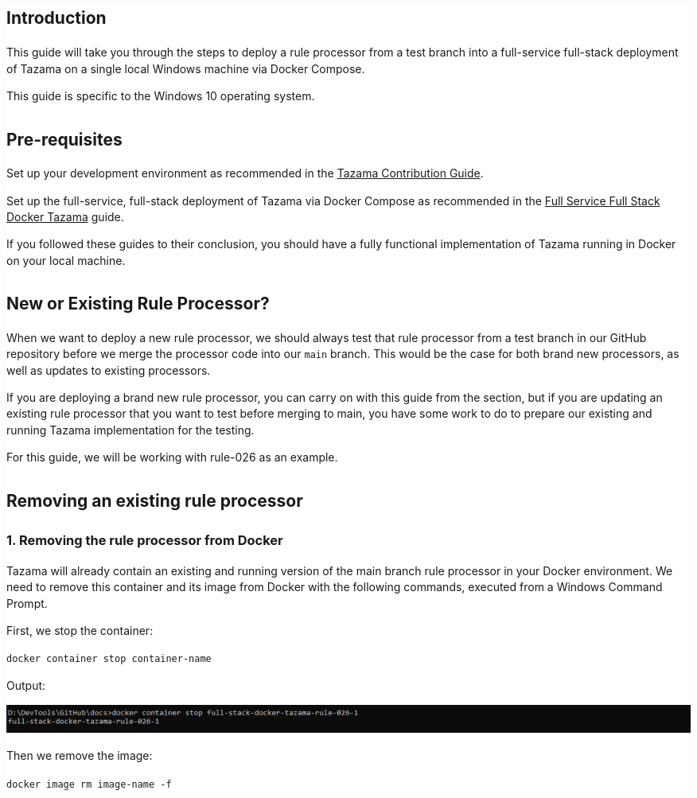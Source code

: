 
## Introduction

This guide will take you through the steps to deploy a rule processor from a test branch into a full-service full-stack deployment of Tazama on a single local Windows machine via Docker Compose.

This guide is specific to the Windows 10 operating system.

## Pre-requisites

Set up your development environment as recommended in the [Tazama Contribution Guide](../Community/Tazama-Contribution-Guide.md#32-setting-up-the-development-environment).

Set up the full-service, full-stack deployment of Tazama via Docker Compose as recommended in the [Full Service Full Stack Docker Tazama](./full-service-full-stack-docker-tazama.mdfull-service) guide.

If you followed these guides to their conclusion, you should have a fully functional implementation of Tazama running in Docker on your local machine.

## New or Existing Rule Processor?

When we want to deploy a new rule processor, we should always test that rule processor from a test branch in our GitHub repository before we merge the processor code into our `main` branch. This would be the case for both brand new processors, as well as updates to existing processors.

If you are deploying a brand new rule processor, you can carry on with this guide from the section, but if you are updating an existing rule processor that you want to test before merging to main, you have some work to do to prepare our existing and running Tazama implementation for the testing.

For this guide, we will be working with rule-026 as an example.

## Removing an existing rule processor

### 1. Removing the rule processor from Docker

Tazama will already contain an existing and running version of the main branch rule processor in your Docker environment. We need to remove this container and its image from Docker with the following commands, executed from a Windows Command Prompt.

First, we stop the container:

```
docker container stop container-name
```

Output:

![](../images/test-rule-processor-stop-container.png)

Then we remove the image:

```
docker image rm image-name -f
```
